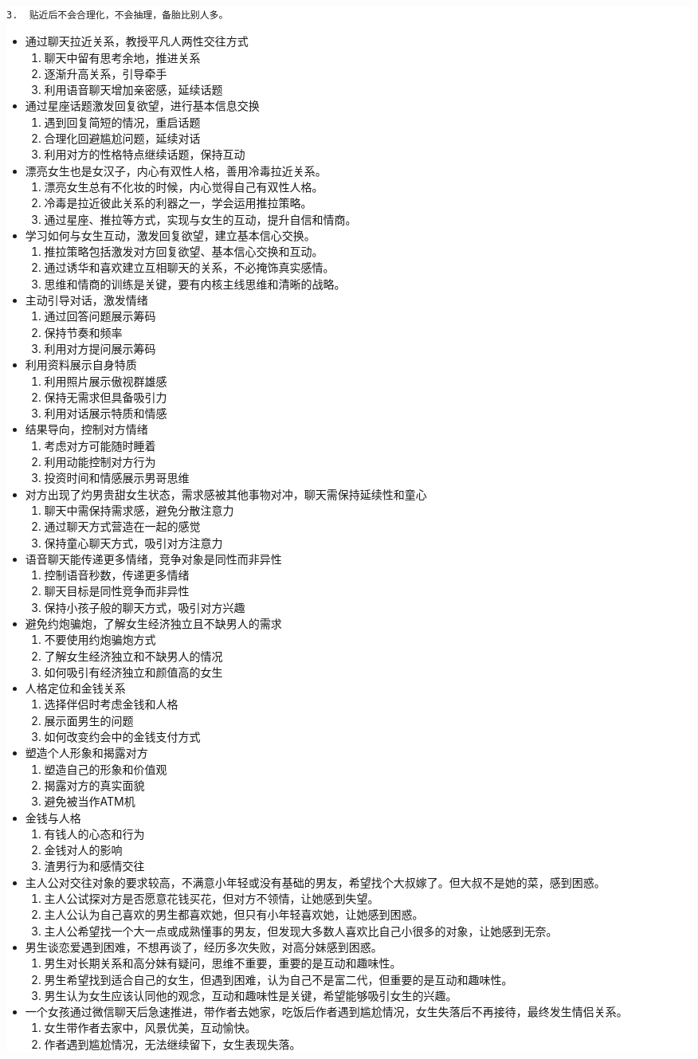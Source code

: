     3.  贴近后不会合理化，不会抽理，备胎比别人多。
-   通过聊天拉近关系，教授平凡人两性交往方式
    1.  聊天中留有思考余地，推进关系
    2.  逐渐升高关系，引导牵手
    3.  利用语音聊天增加亲密感，延续话题
-   通过星座话题激发回复欲望，进行基本信息交换
    1.  遇到回复简短的情况，重启话题
    2.  合理化回避尴尬问题，延续对话
    3.  利用对方的性格特点继续话题，保持互动
-   漂亮女生也是女汉子，内心有双性人格，善用冷毒拉近关系。
    1.  漂亮女生总有不化妆的时候，内心觉得自己有双性人格。
    2.  冷毒是拉近彼此关系的利器之一，学会运用推拉策略。
    3.  通过星座、推拉等方式，实现与女生的互动，提升自信和情商。
-   学习如何与女生互动，激发回复欲望，建立基本信心交换。
    1.  推拉策略包括激发对方回复欲望、基本信心交换和互动。
    2.  通过诱华和喜欢建立互相聊天的关系，不必掩饰真实感情。
    3.  思维和情商的训练是关键，要有内核主线思维和清晰的战略。
-   主动引导对话，激发情绪
    1.  通过回答问题展示筹码
    2.  保持节奏和频率
    3.  利用对方提问展示筹码
-   利用资料展示自身特质
    1.  利用照片展示傲视群雄感
    2.  保持无需求但具备吸引力
    3.  利用对话展示特质和情感
-   结果导向，控制对方情绪
    1.  考虑对方可能随时睡着
    2.  利用动能控制对方行为
    3.  投资时间和情感展示男哥思维
-   对方出现了灼男贵甜女生状态，需求感被其他事物对冲，聊天需保持延续性和童心
    1.  聊天中需保持需求感，避免分散注意力
    2.  通过聊天方式营造在一起的感觉
    3.  保持童心聊天方式，吸引对方注意力
-   语音聊天能传递更多情绪，竞争对象是同性而非异性
    1.  控制语音秒数，传递更多情绪
    2.  聊天目标是同性竞争而非异性
    3.  保持小孩子般的聊天方式，吸引对方兴趣
-   避免约炮骗炮，了解女生经济独立且不缺男人的需求
    1.  不要使用约炮骗炮方式
    2.  了解女生经济独立和不缺男人的情况
    3.  如何吸引有经济独立和颜值高的女生
-   人格定位和金钱关系
    1.  选择伴侣时考虑金钱和人格
    2.  展示面男生的问题
    3.  如何改变约会中的金钱支付方式
-   塑造个人形象和揭露对方
    1.  塑造自己的形象和价值观
    2.  揭露对方的真实面貌
    3.  避免被当作ATM机
-   金钱与人格
    1.  有钱人的心态和行为
    2.  金钱对人的影响
    3.  渣男行为和感情交往
-   主人公对交往对象的要求较高，不满意小年轻或没有基础的男友，希望找个大叔嫁了。但大叔不是她的菜，感到困惑。
    1.  主人公试探对方是否愿意花钱买花，但对方不领情，让她感到失望。
    2.  主人公认为自己喜欢的男生都喜欢她，但只有小年轻喜欢她，让她感到困惑。
    3.  主人公希望找一个大一点或成熟懂事的男友，但发现大多数人喜欢比自己小很多的对象，让她感到无奈。
-   男生谈恋爱遇到困难，不想再谈了，经历多次失败，对高分妹感到困惑。
    1.  男生对长期关系和高分妹有疑问，思维不重要，重要的是互动和趣味性。
    2.  男生希望找到适合自己的女生，但遇到困难，认为自己不是富二代，但重要的是互动和趣味性。
    3.  男生认为女生应该认同他的观念，互动和趣味性是关键，希望能够吸引女生的兴趣。
-   一个女孩通过微信聊天后急速推进，带作者去她家，吃饭后作者遇到尴尬情况，女生失落后不再接待，最终发生情侣关系。
    1.  女生带作者去家中，风景优美，互动愉快。
    2.  作者遇到尴尬情况，无法继续留下，女生表现失落。